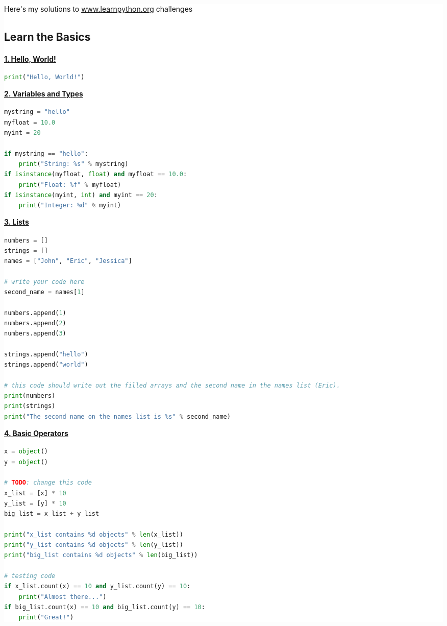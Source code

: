 Here's my solutions to www.learnpython.org challenges

## Learn the Basics

[**1. Hello, World!**](https://learnpython.org/en/Hello%2C_World%21)

```python
print("Hello, World!")
```

[**2. Variables and Types**](https://learnpython.org/en/Variables_and_Types)

```python
mystring = "hello"
myfloat = 10.0
myint = 20

if mystring == "hello":
    print("String: %s" % mystring)
if isinstance(myfloat, float) and myfloat == 10.0:
    print("Float: %f" % myfloat)
if isinstance(myint, int) and myint == 20:
    print("Integer: %d" % myint)
```

[**3. Lists**](https://learnpython.org/en/Lists)

```python
numbers = []
strings = []
names = ["John", "Eric", "Jessica"]

# write your code here
second_name = names[1]

numbers.append(1)
numbers.append(2)
numbers.append(3)

strings.append("hello")
strings.append("world")

# this code should write out the filled arrays and the second name in the names list (Eric).
print(numbers)
print(strings)
print("The second name on the names list is %s" % second_name)
```

[**4. Basic Operators**](https://learnpython.org/en/Basic_Operators)

```python
x = object()
y = object()

# TODO: change this code
x_list = [x] * 10
y_list = [y] * 10
big_list = x_list + y_list

print("x_list contains %d objects" % len(x_list))
print("y_list contains %d objects" % len(y_list))
print("big_list contains %d objects" % len(big_list))

# testing code
if x_list.count(x) == 10 and y_list.count(y) == 10:
    print("Almost there...")
if big_list.count(x) == 10 and big_list.count(y) == 10:
    print("Great!")
```